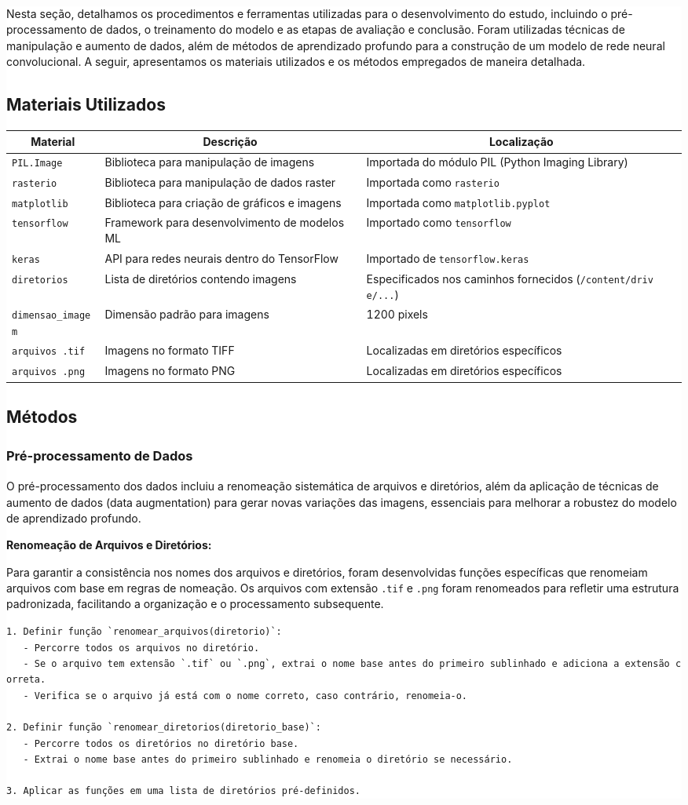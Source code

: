 Nesta seção, detalhamos os procedimentos e ferramentas utilizadas para o desenvolvimento do estudo, incluindo o pré-processamento de dados, o treinamento do modelo e as etapas de avaliação e conclusão. Foram utilizadas técnicas de manipulação e aumento de dados, além de métodos de aprendizado profundo para a construção de um modelo de rede neural convolucional. A seguir, apresentamos os materiais utilizados e os métodos empregados de maneira detalhada.

## Materiais Utilizados

| Material          | Descrição                                      | Localização                                                                |
|-------------------|------------------------------------------------|---------------------------------------------------------------------------|
| `PIL.Image`       | Biblioteca para manipulação de imagens         | Importada do módulo PIL (Python Imaging Library)                          |
| `rasterio`        | Biblioteca para manipulação de dados raster    | Importada como `rasterio`                                                 |
| `matplotlib`      | Biblioteca para criação de gráficos e imagens  | Importada como `matplotlib.pyplot`                                        |
| `tensorflow`      | Framework para desenvolvimento de modelos ML   | Importado como `tensorflow`                                               |
| `keras`           | API para redes neurais dentro do TensorFlow    | Importado de `tensorflow.keras`                                           |
| `diretorios`      | Lista de diretórios contendo imagens           | Especificados nos caminhos fornecidos (`/content/drive/...`)              |
| `dimensao_imagem` | Dimensão padrão para imagens                   | 1200 pixels                                                               |
| `arquivos .tif`   | Imagens no formato TIFF                        | Localizadas em diretórios específicos                                     |
| `arquivos .png`   | Imagens no formato PNG                         | Localizadas em diretórios específicos                                     |

## Métodos

### Pré-processamento de Dados

O pré-processamento dos dados incluiu a renomeação sistemática de arquivos e diretórios, além da aplicação de técnicas de aumento de dados (data augmentation) para gerar novas variações das imagens, essenciais para melhorar a robustez do modelo de aprendizado profundo.

**Renomeação de Arquivos e Diretórios:**

Para garantir a consistência nos nomes dos arquivos e diretórios, foram desenvolvidas funções específicas que renomeiam arquivos com base em regras de nomeação. Os arquivos com extensão `.tif` e `.png` foram renomeados para refletir uma estrutura padronizada, facilitando a organização e o processamento subsequente.

```plaintext
1. Definir função `renomear_arquivos(diretorio)`:
   - Percorre todos os arquivos no diretório.
   - Se o arquivo tem extensão `.tif` ou `.png`, extrai o nome base antes do primeiro sublinhado e adiciona a extensão correta.
   - Verifica se o arquivo já está com o nome correto, caso contrário, renomeia-o.

2. Definir função `renomear_diretorios(diretorio_base)`:
   - Percorre todos os diretórios no diretório base.
   - Extrai o nome base antes do primeiro sublinhado e renomeia o diretório se necessário.

3. Aplicar as funções em uma lista de diretórios pré-definidos.
```
